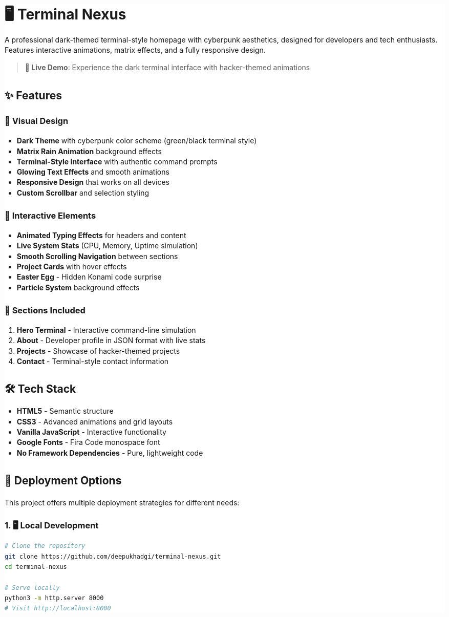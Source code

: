 # 🖥️ Terminal Nexus

A professional dark-themed terminal-style homepage with cyberpunk aesthetics, designed for developers and tech enthusiasts. Features interactive animations, matrix effects, and a fully responsive design.

> **🚀 Live Demo**: Experience the dark terminal interface with hacker-themed animations

## ✨ Features

### 🎨 **Visual Design**
- **Dark Theme** with cyberpunk color scheme (green/black terminal style)
- **Matrix Rain Animation** background effects
- **Terminal-Style Interface** with authentic command prompts
- **Glowing Text Effects** and smooth animations
- **Responsive Design** that works on all devices
- **Custom Scrollbar** and selection styling

### 🚀 **Interactive Elements**
- **Animated Typing Effects** for headers and content
- **Live System Stats** (CPU, Memory, Uptime simulation)
- **Smooth Scrolling Navigation** between sections
- **Project Cards** with hover effects
- **Easter Egg** - Hidden Konami code surprise
- **Particle System** background effects

### 📱 **Sections Included**
1. **Hero Terminal** - Interactive command-line simulation
2. **About** - Developer profile in JSON format with live stats
3. **Projects** - Showcase of hacker-themed projects
4. **Contact** - Terminal-style contact information

## 🛠️ **Tech Stack**

- **HTML5** - Semantic structure
- **CSS3** - Advanced animations and grid layouts
- **Vanilla JavaScript** - Interactive functionality
- **Google Fonts** - Fira Code monospace font
- **No Framework Dependencies** - Pure, lightweight code

## 🚀 **Deployment Options**

This project offers multiple deployment strategies for different needs:

### 1. 🖥️ **Local Development**
```bash
# Clone the repository
git clone https://github.com/deepukhadgi/terminal-nexus.git
cd terminal-nexus

# Serve locally
python3 -m http.server 8000
# Visit http://localhost:8000
```
